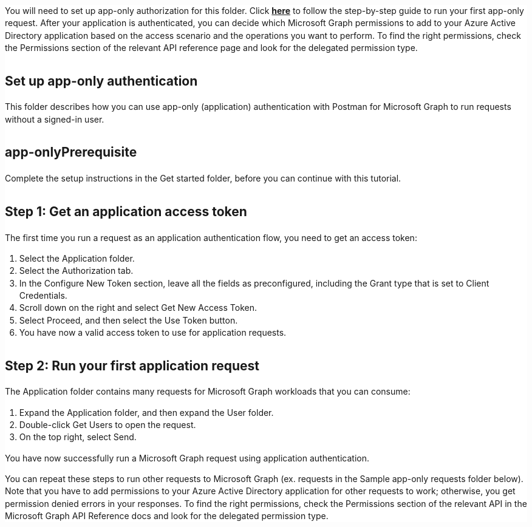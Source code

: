 You will need to set up app-only authorization for this folder. Click **[here](https://www.postman.com/microsoftgraph/workspace/microsoft-graph/folder/455214-1db05515-e045-482a-8d70-9eb21b651c0b)**  to follow the step-by-step guide to run your first app-only request.
After your application is authenticated, you can decide which Microsoft Graph permissions to add to your Azure Active Directory application based on the access scenario and the operations you want to perform.
To find the right permissions, check the Permissions section of the relevant API reference page and look for the delegated permission type.

## Set up app-only authentication

This folder describes how you can use app-only (application) authentication with Postman for Microsoft Graph to run requests without a signed-in user.

## app-onlyPrerequisite

Complete the setup instructions in the Get started folder, before you can continue with this tutorial.

## Step 1: Get an application access token

The first time you run a request as an application authentication flow, you need to get an access token:

1. Select the Application folder.
2. Select the Authorization tab.
3. In the Configure New Token section, leave all the fields as preconfigured, including the Grant type that is set to Client Credentials.
4. Scroll down on the right and select Get New Access Token.
5. Select Proceed, and then select the Use Token button.
6. You have now a valid access token to use for application requests.

## Step 2: Run your first application request

The Application folder contains many requests for Microsoft Graph workloads that you can consume:

1. Expand the Application folder, and then expand the User folder.
2. Double-click Get Users to open the request.
3. On the top right, select Send.

You have now successfully run a Microsoft Graph request using application authentication.

You can repeat these steps to run other requests to Microsoft Graph (ex. requests in the Sample app-only requests folder below). Note that you have to add permissions to your Azure Active Directory application for other requests to work; otherwise, you get permission denied errors in your responses. To find the right permissions, check the Permissions section of the relevant API in the Microsoft Graph API Reference docs and look for the delegated permission type.
